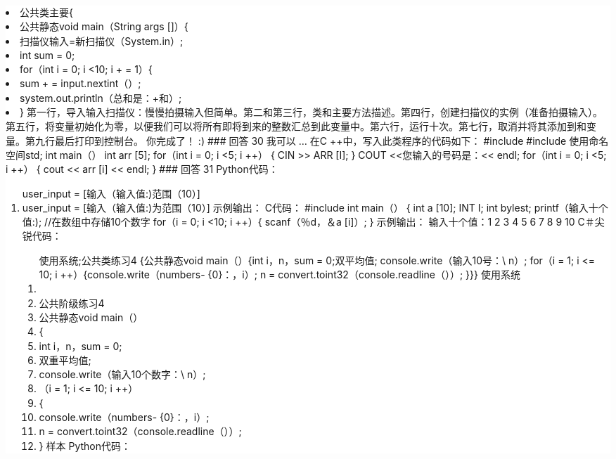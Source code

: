 <li>公共类主要{</ li>  
<li>公共静态void main（String args []）{</ li>  
<li>扫描仪输入=新扫描仪（System.in）; </ Li>  
<li> int sum = 0; </ Li>  
<li> for（int i = 0; i <10; i + = 1）{</ li>  
<li> sum + = input.nextint（）; </ Li>  
<li> system.out.println（总和是：+和）; </ Li>  
<li>} </ li>  
第一行，导入输入扫描仪：慢慢拍摄输入但简单。第二和第三行，类和主要方法描述。第四行，创建扫描仪的实例（准备拍摄输入）。第五行，将变量初始化为零，以便我们可以将所有即将到来的整数汇总到此变量中。第六行，运行十次。第七行，取消并将其添加到和变量。第九行最后打印到控制台。  
你完成了！ :)  
### 回答 30
我可以 …  
在C ++中，写入此类程序的代码如下：  
#include <iostream>  
#include <iomanip>  
使用命名空间std;  
int main（）  
int arr [5];  
for（int i = 0; i <5; i ++）  
{  
CIN >> ARR [I];  
}  
COUT <<您输入的号码是：<< endl;  
for（int i = 0; i <5; i ++）  
{  
cout << arr [i] << endl;  
}  
### 回答 31
Python代码：  
<ol> user_input = [输入（输入值:)范围（10）] </ ol>  
<li> user_input = [输入（输入值:)为范围（10）] </ li>  
示例输出：  
C代码：  
#include <stdio.h>  
int main（）  
{  
int a [10]; INT I; int bylest;  
printf（输入十个值:);  
//在数组中存储10个数字  
for（i = 0; i <10; i ++）{  
scanf（％d，＆a [i]）;  
}  
示例输出：  
输入十个值：1 2 3 4 5 6 7 8 9 10  
C＃尖锐代码：  
<OL>使用系统;公共类练习4 {公共静态void main（）{int i，n，sum = 0;双平均值; console.write（输入10号：\ n）; for（i = 1; i <= 10; i ++）{console.write（numbers- {0}：，i）; n = convert.toint32（console.readline（））; }}} </ ol>  
使用系统<li> </ Li>  
<li>公共阶级练习4 </ li>  
<li>公共静态void main（）</ li>  
<li> {</ li>  
<li> int i，n，sum = 0; </ Li>  
<li>双重平均值; </ Li>  
<li> console.write（输入10个数字：\ n）; </ Li>  
<li>（i = 1; i <= 10; i ++）</ li>  
<li> {</ li>  
<li> console.write（numbers- {0}：，i）; </ Li>  
<li> n = convert.toint32（console.readline（））; </ Li>  
<li>} </ li>  
样本  
Python代码：  